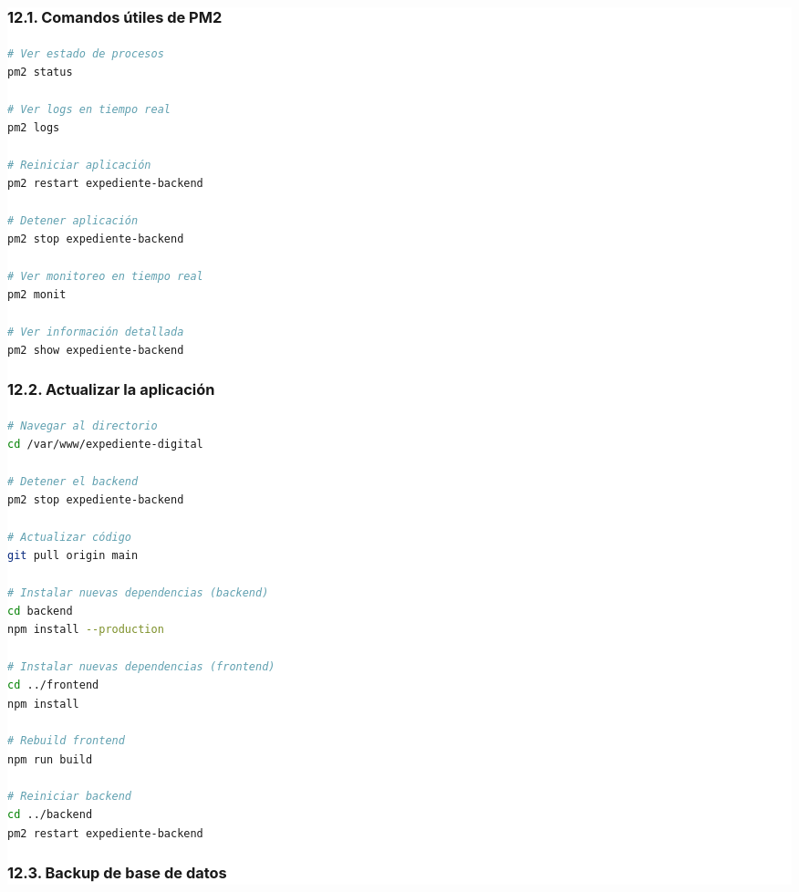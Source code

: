 ### 12.1. Comandos útiles de PM2

```bash
# Ver estado de procesos
pm2 status

# Ver logs en tiempo real
pm2 logs

# Reiniciar aplicación
pm2 restart expediente-backend

# Detener aplicación
pm2 stop expediente-backend

# Ver monitoreo en tiempo real
pm2 monit

# Ver información detallada
pm2 show expediente-backend
```

### 12.2. Actualizar la aplicación

```bash
# Navegar al directorio
cd /var/www/expediente-digital

# Detener el backend
pm2 stop expediente-backend

# Actualizar código
git pull origin main

# Instalar nuevas dependencias (backend)
cd backend
npm install --production

# Instalar nuevas dependencias (frontend)
cd ../frontend
npm install

# Rebuild frontend
npm run build

# Reiniciar backend
cd ../backend
pm2 restart expediente-backend
```

### 12.3. Backup de base de datos
